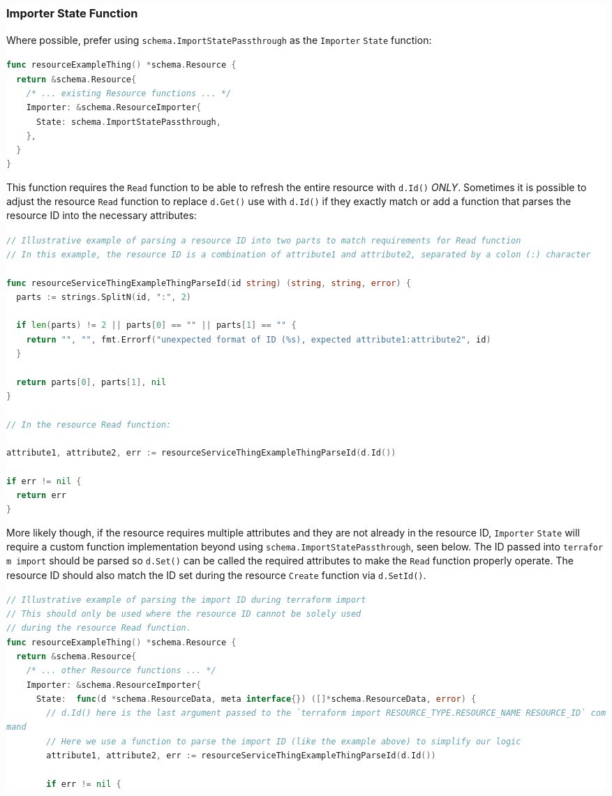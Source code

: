 ### Importer State Function

Where possible, prefer using `schema.ImportStatePassthrough` as the `Importer` `State` function:

```go
func resourceExampleThing() *schema.Resource {
  return &schema.Resource{
    /* ... existing Resource functions ... */
    Importer: &schema.ResourceImporter{
      State: schema.ImportStatePassthrough,
    },
  }
}
```

This function requires the `Read` function to be able to refresh the entire resource with `d.Id()` _ONLY_. Sometimes it is possible to adjust the resource `Read` function to replace `d.Get()` use with `d.Id()` if they exactly match or add a function that parses the resource ID into the necessary attributes:

```go
// Illustrative example of parsing a resource ID into two parts to match requirements for Read function
// In this example, the resource ID is a combination of attribute1 and attribute2, separated by a colon (:) character

func resourceServiceThingExampleThingParseId(id string) (string, string, error) {
  parts := strings.SplitN(id, ":", 2)

  if len(parts) != 2 || parts[0] == "" || parts[1] == "" {
    return "", "", fmt.Errorf("unexpected format of ID (%s), expected attribute1:attribute2", id)
  }

  return parts[0], parts[1], nil
}

// In the resource Read function:

attribute1, attribute2, err := resourceServiceThingExampleThingParseId(d.Id())

if err != nil {
  return err
}
```

More likely though, if the resource requires multiple attributes and they are not already in the resource ID, `Importer` `State` will require a custom function implementation beyond using `schema.ImportStatePassthrough`, seen below. The ID passed into `terraform import` should be parsed so `d.Set()` can be called the required attributes to make the `Read` function properly operate. The resource ID should also match the ID set during the resource `Create` function via `d.SetId()`.

```go
// Illustrative example of parsing the import ID during terraform import
// This should only be used where the resource ID cannot be solely used
// during the resource Read function.
func resourceExampleThing() *schema.Resource {
  return &schema.Resource{
    /* ... other Resource functions ... */
    Importer: &schema.ResourceImporter{
      State:  func(d *schema.ResourceData, meta interface{}) ([]*schema.ResourceData, error) {
        // d.Id() here is the last argument passed to the `terraform import RESOURCE_TYPE.RESOURCE_NAME RESOURCE_ID` command
        // Here we use a function to parse the import ID (like the example above) to simplify our logic
        attribute1, attribute2, err := resourceServiceThingExampleThingParseId(d.Id())

        if err != nil {
```